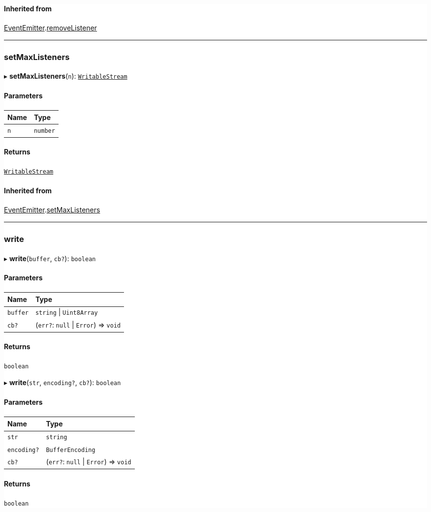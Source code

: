 #### Inherited from

[EventEmitter](dev_env.NodeJS.EventEmitter.md).[removeListener](dev_env.NodeJS.EventEmitter.md#removelistener)

___

### setMaxListeners

▸ **setMaxListeners**(`n`): [`WritableStream`](dev_env.NodeJS.WritableStream.md)

#### Parameters

| Name | Type |
| :------ | :------ |
| `n` | `number` |

#### Returns

[`WritableStream`](dev_env.NodeJS.WritableStream.md)

#### Inherited from

[EventEmitter](dev_env.NodeJS.EventEmitter.md).[setMaxListeners](dev_env.NodeJS.EventEmitter.md#setmaxlisteners)

___

### write

▸ **write**(`buffer`, `cb?`): `boolean`

#### Parameters

| Name | Type |
| :------ | :------ |
| `buffer` | `string` \| `Uint8Array` |
| `cb?` | (`err?`: ``null`` \| `Error`) => `void` |

#### Returns

`boolean`

▸ **write**(`str`, `encoding?`, `cb?`): `boolean`

#### Parameters

| Name | Type |
| :------ | :------ |
| `str` | `string` |
| `encoding?` | `BufferEncoding` |
| `cb?` | (`err?`: ``null`` \| `Error`) => `void` |

#### Returns

`boolean`
